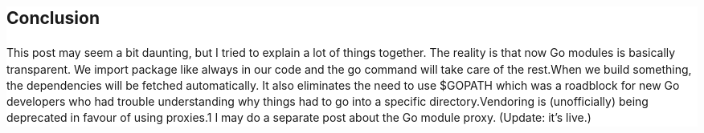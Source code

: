 ## Conclusion
This post may seem a bit daunting, but I tried to explain a lot of things together. The reality is that now Go modules is basically transparent. We import package like always in our code and the go command will take care of the rest.When we build something, the dependencies will be fetched automatically. It also eliminates the need to use $GOPATH which was a roadblock for new Go developers who had trouble understanding why things had to go into a specific directory.Vendoring is (unofficially) being deprecated in favour of using proxies.1 I may do a separate post about the Go module proxy. (Update: it’s live.)

